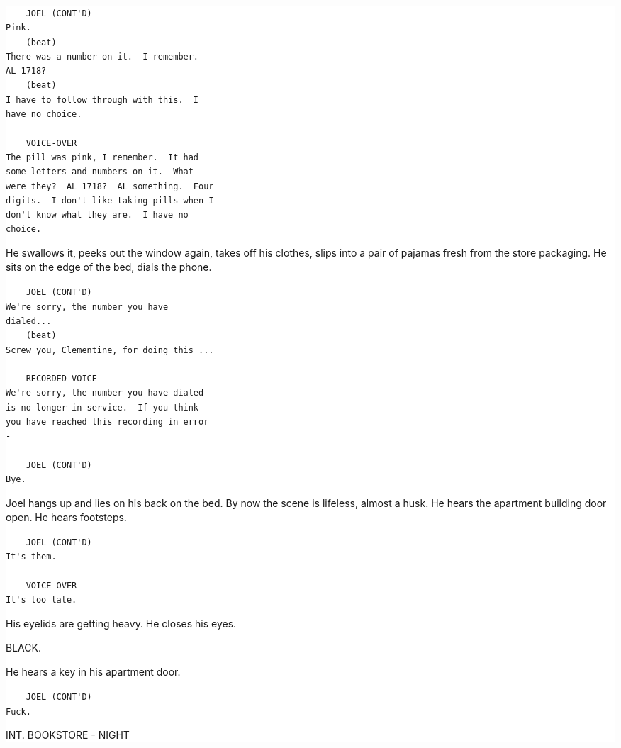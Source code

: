 		JOEL (CONT'D)
	Pink.
		(beat)
	There was a number on it.  I remember.
	AL 1718?
		(beat)
	I have to follow through with this.  I
	have no choice.

		VOICE-OVER
	The pill was pink, I remember.  It had
	some letters and numbers on it.  What
	were they?  AL 1718?  AL something.  Four
	digits.  I don't like taking pills when I
	don't know what they are.  I have no
	choice.

He swallows it, peeks out the window again, takes off his
clothes, slips into a pair of pajamas fresh from the store
packaging.  He sits on the edge of the bed, dials the phone.

		JOEL (CONT'D)
	We're sorry, the number you have
	dialed...
		(beat)
	Screw you, Clementine, for doing this ...

		RECORDED VOICE
	We're sorry, the number you have dialed
	is no longer in service.  If you think
	you have reached this recording in error
	-

		JOEL (CONT'D)
	Bye.

Joel hangs up and lies on his back on the bed.  By now the
scene is lifeless, almost a husk.  He hears the apartment
building door open.  He hears footsteps.

		JOEL (CONT'D)
	It's them.

		VOICE-OVER
	It's too late.

His eyelids are getting heavy.  He closes his eyes.

BLACK.

He hears a key in his apartment door.

		JOEL (CONT'D)
	Fuck.

INT. BOOKSTORE - NIGHT

